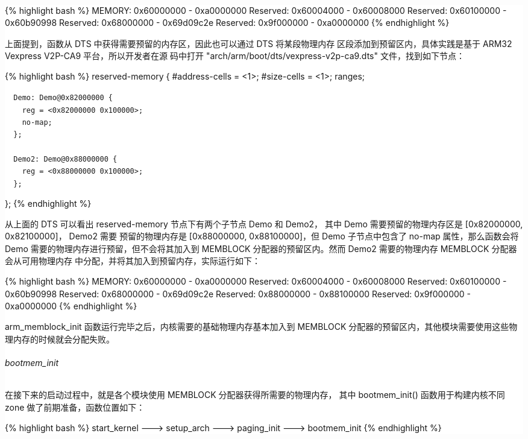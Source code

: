 {% highlight bash %}
MEMORY:   0x60000000 - 0xa0000000
Reserved: 0x60004000 - 0x60008000
Reserved: 0x60100000 - 0x60b90998
Reserved: 0x68000000 - 0x69d09c2e
Reserved: 0x9f000000 - 0xa0000000
{% endhighlight %}

上面提到，函数从 DTS 中获得需要预留的内存区，因此也可以通过 DTS 将某段物理内存
区段添加到预留区内，具体实践是基于 ARM32 Vexpress V2P-CA9 平台，所以开发者在源
码中打开 "arch/arm/boot/dts/vexpress-v2p-ca9.dts" 文件，找到如下节点：

{% highlight bash %}
  reserved-memory {
    #address-cells = <1>;
    #size-cells = <1>;
    ranges;

      Demo: Demo@0x82000000 {
        reg = <0x82000000 0x100000>;
        no-map;
      };

      Demo2: Demo@0x88000000 {
        reg = <0x88000000 0x100000>;
      };
  };
{% endhighlight %}

从上面的 DTS 可以看出 reserved-memory 节点下有两个子节点 Demo 和 Demo2，
其中 Demo 需要预留的物理内存区是 [0x82000000, 0x82100000]， Demo2 需要
预留的物理内存是 [0x88000000, 0x88100000]，但 Demo 子节点中包含了 no-map
属性，那么函数会将 Demo 需要的物理内存进行预留，但不会将其加入到 MEMBLOCK
分配器的预留区内。然而 Demo2 需要的物理内存 MEMBLOCK 分配器会从可用物理内存
中分配，并将其加入到预留内存，实际运行如下：

{% highlight bash %}
MEMORY:   0x60000000 - 0xa0000000
Reserved: 0x60004000 - 0x60008000
Reserved: 0x60100000 - 0x60b90998
Reserved: 0x68000000 - 0x69d09c2e
Reserved: 0x88000000 - 0x88100000
Reserved: 0x9f000000 - 0xa0000000
{% endhighlight %}

arm_memblock_init 函数运行完毕之后，内核需要的基础物理内存基本加入到 MEMBLOCK
分配器的预留区内，其他模块需要使用这些物理内存的时候就会分配失败。

###### <span id="bootmem_init">bootmem_init</span>

在接下来的启动过程中，就是各个模块使用 MEMBLOCK 分配器获得所需要的物理内存，
其中 bootmem_init() 函数用于构建内核不同 zone 做了前期准备，函数位置如下：

{% highlight bash %}
 start_kernel --->
     setup_arch --->
         paging_init --->
             bootmem_init
{% endhighlight %}
